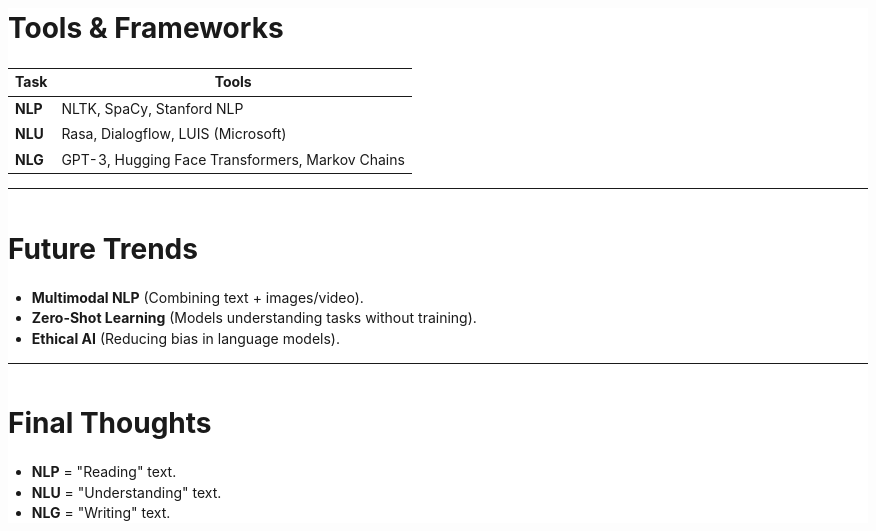 
# Tools & Frameworks

| Task   | Tools                                                                 |
|--------|----------------------------------------------------------------------|
| **NLP** | NLTK, SpaCy, Stanford NLP                                           |
| **NLU** | Rasa, Dialogflow, LUIS (Microsoft)                                  |
| **NLG** | GPT-3, Hugging Face Transformers, Markov Chains                     |

---

# Future Trends
- **Multimodal NLP** (Combining text + images/video).
- **Zero-Shot Learning** (Models understanding tasks without training).
- **Ethical AI** (Reducing bias in language models).

---

# Final Thoughts
- **NLP** = "Reading" text.
- **NLU** = "Understanding" text.
- **NLG** = "Writing" text.